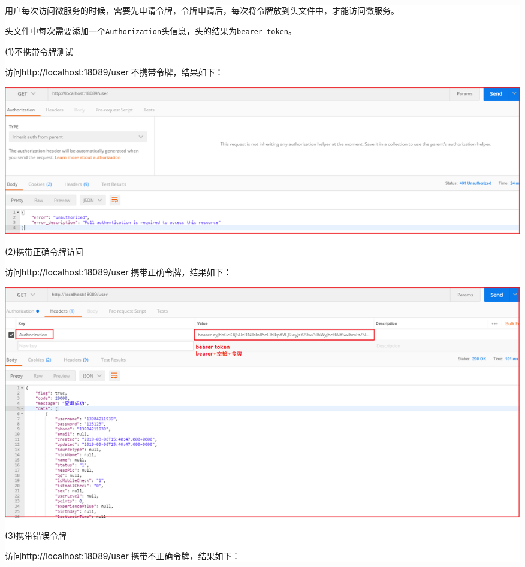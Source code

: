 用户每次访问微服务的时候，需要先申请令牌，令牌申请后，每次将令牌放到头文件中，才能访问微服务。

头文件中每次需要添加一个`Authorization`头信息，头的结果为`bearer token`。



(1)不携带令牌测试

访问http://localhost:18089/user  不携带令牌，结果如下：

![1562476959697](images\1562476959697.png)



(2)携带正确令牌访问

访问http://localhost:18089/user  携带正确令牌，结果如下：

![1562477314274](images\1562477314274.png)



(3)携带错误令牌

访问http://localhost:18089/user  携带不正确令牌，结果如下：
